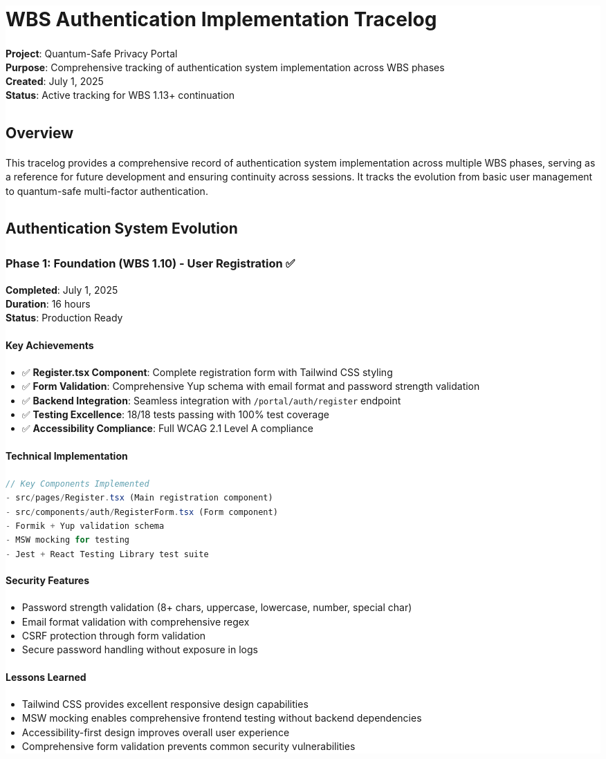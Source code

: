 # WBS Authentication Implementation Tracelog

**Project**: Quantum-Safe Privacy Portal  
**Purpose**: Comprehensive tracking of authentication system implementation across WBS phases  
**Created**: July 1, 2025  
**Status**: Active tracking for WBS 1.13+ continuation  

## Overview

This tracelog provides a comprehensive record of authentication system implementation across multiple WBS phases, serving as a reference for future development and ensuring continuity across sessions. It tracks the evolution from basic user management to quantum-safe multi-factor authentication.

## Authentication System Evolution

### Phase 1: Foundation (WBS 1.10) - User Registration ✅
**Completed**: July 1, 2025  
**Duration**: 16 hours  
**Status**: Production Ready  

#### Key Achievements
- ✅ **Register.tsx Component**: Complete registration form with Tailwind CSS styling
- ✅ **Form Validation**: Comprehensive Yup schema with email format and password strength validation
- ✅ **Backend Integration**: Seamless integration with `/portal/auth/register` endpoint
- ✅ **Testing Excellence**: 18/18 tests passing with 100% test coverage
- ✅ **Accessibility Compliance**: Full WCAG 2.1 Level A compliance

#### Technical Implementation
```typescript
// Key Components Implemented
- src/pages/Register.tsx (Main registration component)
- src/components/auth/RegisterForm.tsx (Form component)
- Formik + Yup validation schema
- MSW mocking for testing
- Jest + React Testing Library test suite
```

#### Security Features
- Password strength validation (8+ chars, uppercase, lowercase, number, special char)
- Email format validation with comprehensive regex
- CSRF protection through form validation
- Secure password handling without exposure in logs

#### Lessons Learned
- Tailwind CSS provides excellent responsive design capabilities
- MSW mocking enables comprehensive frontend testing without backend dependencies
- Accessibility-first design improves overall user experience
- Comprehensive form validation prevents common security vulnerabilities
